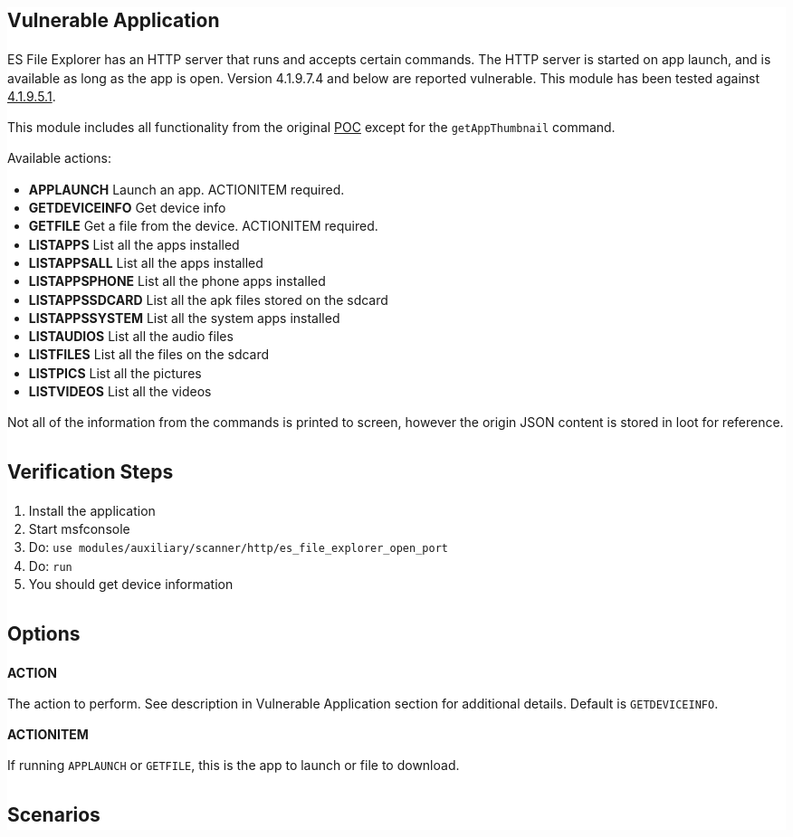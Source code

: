 ## Vulnerable Application

  ES File Explorer has an HTTP server that runs and accepts 
  certain commands. The HTTP server is started on app launch, and is 
  available as long as the app is open. Version 4.1.9.7.4 and below 
  are reported vulnerable. This module has been tested against 
  [4.1.9.5.1](https://www.apkmirror.com/apk/es-global/es-file-explorer/es-file-explorer-4-1-9-5-1-release/).

  This module includes all functionality from the original [POC](https://github.com/fs0c131y/ESFileExplorerOpenPortVuln)
  except for the `getAppThumbnail` command.

  Available actions:

 *  **APPLAUNCH**       Launch an app. ACTIONITEM required.
 *  **GETDEVICEINFO**   Get device info
 *  **GETFILE**         Get a file from the device. ACTIONITEM required.
 *  **LISTAPPS**        List all the apps installed
 *  **LISTAPPSALL**     List all the apps installed
 *  **LISTAPPSPHONE**   List all the phone apps installed
 *  **LISTAPPSSDCARD**  List all the apk files stored on the sdcard
 *  **LISTAPPSSYSTEM**  List all the system apps installed
 *  **LISTAUDIOS**      List all the audio files
 *  **LISTFILES**       List all the files on the sdcard
 *  **LISTPICS**        List all the pictures
 *  **LISTVIDEOS**      List all the videos

  Not all of the information from the commands is printed to screen, however the origin JSON
  content is stored in loot for reference.


## Verification Steps

  1. Install the application
  2. Start msfconsole
  3. Do: ```use modules/auxiliary/scanner/http/es_file_explorer_open_port```
  4. Do: ```run```
  5. You should get device information

## Options

  **ACTION**

  The action to perform.  See description in Vulnerable Application section for additional details.  Default is `GETDEVICEINFO`.

  **ACTIONITEM**

  If running `APPLAUNCH` or `GETFILE`, this is the app to launch or file to download.

## Scenarios
